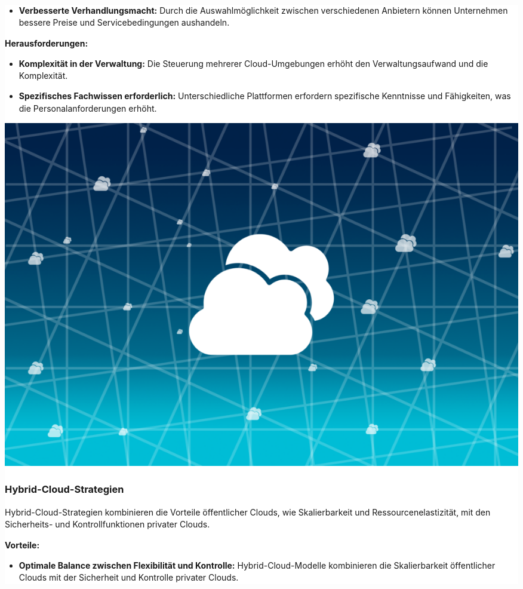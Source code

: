 
* **Verbesserte Verhandlungsmacht:** Durch die Auswahlmöglichkeit zwischen verschiedenen Anbietern können Unternehmen bessere Preise und Servicebedingungen aushandeln.
    

**Herausforderungen:**

* **Komplexität in der Verwaltung:** Die Steuerung mehrerer Cloud-Umgebungen erhöht den Verwaltungsaufwand und die Komplexität.
    

* **Spezifisches Fachwissen erforderlich:** Unterschiedliche Plattformen erfordern spezifische Kenntnisse und Fähigkeiten, was die Personalanforderungen erhöht.
    

![network of clouds](images/Multi-Cloud-Strategien-1024x683.png)

### Hybrid-Cloud-Strategien

Hybrid-Cloud-Strategien kombinieren die Vorteile öffentlicher Clouds, wie Skalierbarkeit und Ressourcenelastizität, mit den Sicherheits- und Kontrollfunktionen privater Clouds.

**Vorteile:**

* **Optimale Balance zwischen Flexibilität und Kontrolle:** Hybrid-Cloud-Modelle kombinieren die Skalierbarkeit öffentlicher Clouds mit der Sicherheit und Kontrolle privater Clouds.
    